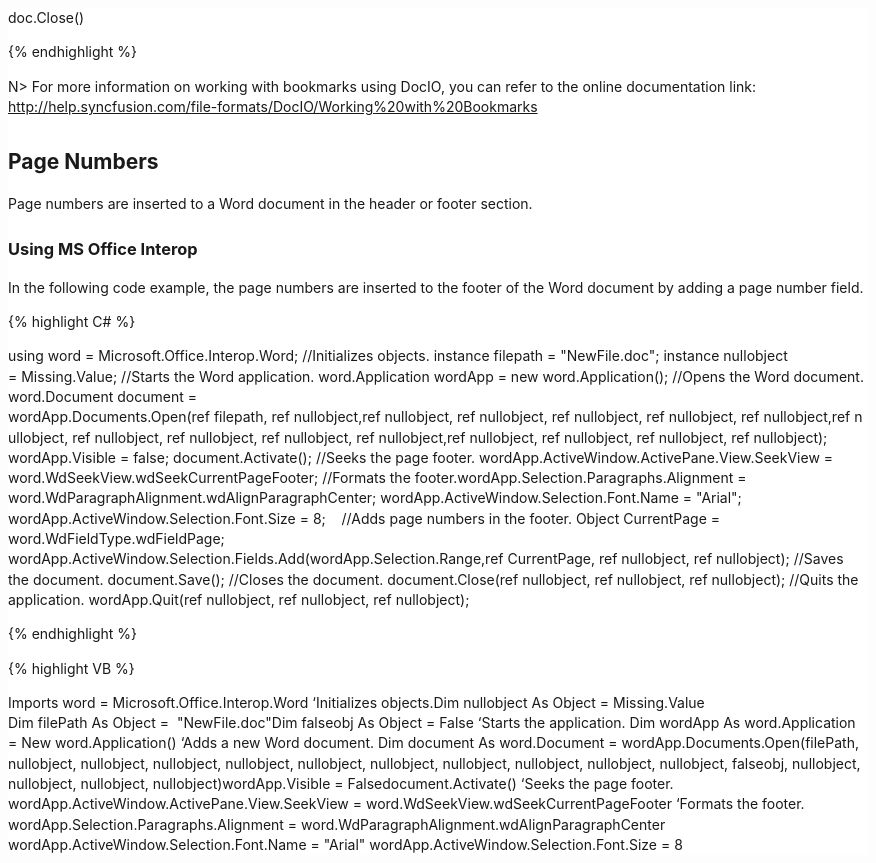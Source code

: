 doc.Close()

{% endhighlight %}


N> For more information on working with bookmarks using DocIO, you can refer to the online documentation link: <http://help.syncfusion.com/file-formats/DocIO/Working%20with%20Bookmarks>

## Page Numbers

Page numbers are inserted to a Word document in the header or footer section.

### Using MS Office Interop

In the following code example, the page numbers are inserted to the footer of the Word document by adding a page number field.

{% highlight C# %}

using word = Microsoft.Office.Interop.Word;
//Initializes objects.
instance filepath = "NewFile.doc";
instance nullobject = Missing.Value;
//Starts the Word application.
word.Application wordApp = new word.Application();
//Opens the Word document.
word.Document document = wordApp.Documents.Open(ref filepath, ref nullobject,ref nullobject, ref nullobject, ref nullobject, ref nullobject, ref nullobject,ref nullobject, ref nullobject, ref nullobject, ref nullobject, ref nullobject,ref nullobject, ref nullobject, ref nullobject, ref nullobject);
wordApp.Visible = false;
document.Activate();
//Seeks the page footer.
wordApp.ActiveWindow.ActivePane.View.SeekView = word.WdSeekView.wdSeekCurrentPageFooter;
//Formats the footer.wordApp.Selection.Paragraphs.Alignment = word.WdParagraphAlignment.wdAlignParagraphCenter;
wordApp.ActiveWindow.Selection.Font.Name = "Arial";
wordApp.ActiveWindow.Selection.Font.Size = 8;   
//Adds page numbers in the footer.
Object CurrentPage = word.WdFieldType.wdFieldPage;
wordApp.ActiveWindow.Selection.Fields.Add(wordApp.Selection.Range,ref CurrentPage, ref nullobject, ref nullobject);
//Saves the document.
document.Save();
//Closes the document.
document.Close(ref nullobject, ref nullobject, ref nullobject);
//Quits the application.
wordApp.Quit(ref nullobject, ref nullobject, ref nullobject);

{% endhighlight %}

{% highlight VB %}

Imports word = Microsoft.Office.Interop.Word
‘Initializes objects.Dim nullobject As Object = Missing.Value
Dim filePath As Object =  "NewFile.doc"Dim falseobj As Object = False
‘Starts the application.
Dim wordApp As word.Application = New word.Application()
‘Adds a new Word document.
Dim document As word.Document = wordApp.Documents.Open(filePath, nullobject, nullobject, nullobject, nullobject, nullobject, nullobject, nullobject, nullobject, nullobject, nullobject, falseobj, nullobject, nullobject, nullobject, nullobject)wordApp.Visible = Falsedocument.Activate()
‘Seeks the page footer.
wordApp.ActiveWindow.ActivePane.View.SeekView = word.WdSeekView.wdSeekCurrentPageFooter
‘Formats the footer.
wordApp.Selection.Paragraphs.Alignment = word.WdParagraphAlignment.wdAlignParagraphCenter
wordApp.ActiveWindow.Selection.Font.Name = "Arial"
wordApp.ActiveWindow.Selection.Font.Size = 8